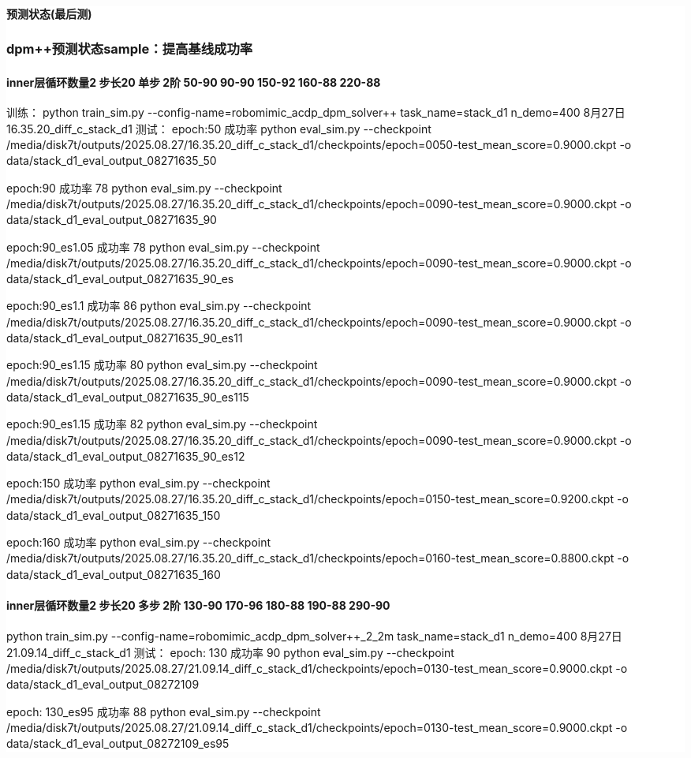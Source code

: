 #### 预测状态(最后测)


### dpm++预测状态sample：提高基线成功率
#### inner层循环数量2 步长20 单步 2阶  50-90 90-90 150-92 160-88 220-88
训练：
python train_sim.py --config-name=robomimic_acdp_dpm_solver++ task_name=stack_d1 n_demo=400
8月27日 16.35.20_diff_c_stack_d1
测试：
epoch:50 成功率
python eval_sim.py --checkpoint /media/disk7t/outputs/2025.08.27/16.35.20_diff_c_stack_d1/checkpoints/epoch=0050-test_mean_score=0.9000.ckpt -o data/stack_d1_eval_output_08271635_50

epoch:90 成功率 78
python eval_sim.py --checkpoint /media/disk7t/outputs/2025.08.27/16.35.20_diff_c_stack_d1/checkpoints/epoch=0090-test_mean_score=0.9000.ckpt -o data/stack_d1_eval_output_08271635_90

epoch:90_es1.05 成功率 78
python eval_sim.py --checkpoint /media/disk7t/outputs/2025.08.27/16.35.20_diff_c_stack_d1/checkpoints/epoch=0090-test_mean_score=0.9000.ckpt -o data/stack_d1_eval_output_08271635_90_es

epoch:90_es1.1 成功率 86
python eval_sim.py --checkpoint /media/disk7t/outputs/2025.08.27/16.35.20_diff_c_stack_d1/checkpoints/epoch=0090-test_mean_score=0.9000.ckpt -o data/stack_d1_eval_output_08271635_90_es11

epoch:90_es1.15 成功率 80
python eval_sim.py --checkpoint /media/disk7t/outputs/2025.08.27/16.35.20_diff_c_stack_d1/checkpoints/epoch=0090-test_mean_score=0.9000.ckpt -o data/stack_d1_eval_output_08271635_90_es115

epoch:90_es1.15 成功率 82
python eval_sim.py --checkpoint /media/disk7t/outputs/2025.08.27/16.35.20_diff_c_stack_d1/checkpoints/epoch=0090-test_mean_score=0.9000.ckpt -o data/stack_d1_eval_output_08271635_90_es12

epoch:150 成功率
python eval_sim.py --checkpoint /media/disk7t/outputs/2025.08.27/16.35.20_diff_c_stack_d1/checkpoints/epoch=0150-test_mean_score=0.9200.ckpt -o data/stack_d1_eval_output_08271635_150

epoch:160 成功率
python eval_sim.py --checkpoint /media/disk7t/outputs/2025.08.27/16.35.20_diff_c_stack_d1/checkpoints/epoch=0160-test_mean_score=0.8800.ckpt -o data/stack_d1_eval_output_08271635_160


#### inner层循环数量2 步长20 多步 2阶 130-90 170-96 180-88 190-88 290-90
python train_sim.py --config-name=robomimic_acdp_dpm_solver++_2_2m task_name=stack_d1 n_demo=400
8月27日 21.09.14_diff_c_stack_d1
测试：
epoch: 130 成功率 90
python eval_sim.py --checkpoint /media/disk7t/outputs/2025.08.27/21.09.14_diff_c_stack_d1/checkpoints/epoch=0130-test_mean_score=0.9000.ckpt -o data/stack_d1_eval_output_08272109

epoch: 130_es95 成功率 88
python eval_sim.py --checkpoint /media/disk7t/outputs/2025.08.27/21.09.14_diff_c_stack_d1/checkpoints/epoch=0130-test_mean_score=0.9000.ckpt -o data/stack_d1_eval_output_08272109_es95
